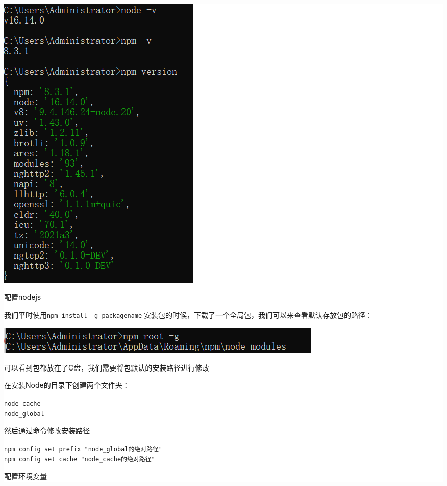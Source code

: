 ![image-20230406213632621](images/image-20230406213632621.png) 

配置nodejs

我们平时使用`npm install -g packagename` 安装包的时候，下载了一个全局包，我们可以来查看默认存放包的路径：

![image-20230406213845156](images/image-20230406213845156.png) 

可以看到包都放在了C盘，我们需要将包默认的安装路径进行修改

在安装Node的目录下创建两个文件夹：

```shell
node_cache
node_global
```

然后通过命令修改安装路径

```shell
npm config set prefix "node_global的绝对路径"
npm config set cache "node_cache的绝对路径"
```

配置环境变量
